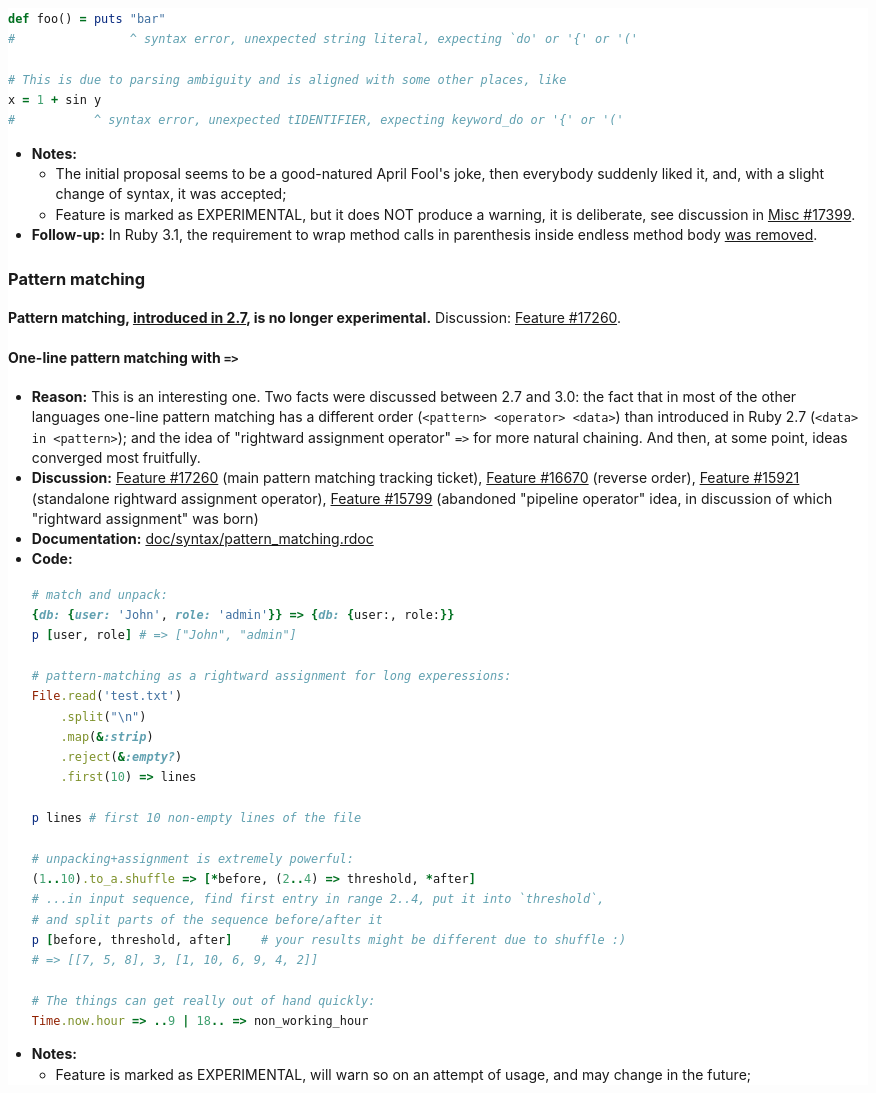   ```ruby
  def foo() = puts "bar"
  #                ^ syntax error, unexpected string literal, expecting `do' or '{' or '('

  # This is due to parsing ambiguity and is aligned with some other places, like
  x = 1 + sin y
  #           ^ syntax error, unexpected tIDENTIFIER, expecting keyword_do or '{' or '('
  ```
* **Notes:**
  * The initial proposal seems to be a good-natured April Fool's joke, then everybody suddenly liked it, and, with a slight change of syntax, it was accepted;
  * Feature is marked as EXPERIMENTAL, but it does NOT produce a warning, it is deliberate, see discussion in [Misc #17399](https://bugs.ruby-lang.org/issues/17399).
* **Follow-up:** In Ruby 3.1, the requirement to wrap method calls in parenthesis inside endless method body [was removed](3.1.html#inside-endless-method-definitions-method-calls-without-parenthesis-are-allowed).

### Pattern matching

**Pattern matching, [introduced in 2.7](2.7.html#pattern-matching), is no longer experimental.** Discussion: [Feature #17260](https://bugs.ruby-lang.org/issues/17260).

#### One-line pattern matching with `=>`

* **Reason:** This is an interesting one. Two facts were discussed between 2.7 and 3.0: the fact that in most of the other languages one-line pattern matching has a different order (`<pattern> <operator> <data>`) than introduced in Ruby 2.7 (`<data> in <pattern>`); and the idea of "rightward assignment operator" `=>` for more natural chaining. And then, at some point, ideas converged most fruitfully.
* **Discussion:** [Feature #17260](https://bugs.ruby-lang.org/issues/17260)  (main pattern matching tracking ticket), [Feature #16670](https://bugs.ruby-lang.org/issues/16670)  (reverse order), [Feature #15921](https://bugs.ruby-lang.org/issues/15921)  (standalone rightward assignment operator), [Feature #15799](https://bugs.ruby-lang.org/issues/15799)  (abandoned "pipeline operator" idea, in discussion of which "rightward assignment" was born)
* **Documentation:** [doc/syntax/pattern_matching.rdoc](https://docs.ruby-lang.org/en/3.0.0/syntax/pattern_matching_rdoc.html)
* **Code:**
  ```ruby
  # match and unpack:
  {db: {user: 'John', role: 'admin'}} => {db: {user:, role:}}
  p [user, role] # => ["John", "admin"]

  # pattern-matching as a rightward assignment for long experessions:
  File.read('test.txt')
      .split("\n")
      .map(&:strip)
      .reject(&:empty?)
      .first(10) => lines

  p lines # first 10 non-empty lines of the file

  # unpacking+assignment is extremely powerful:
  (1..10).to_a.shuffle => [*before, (2..4) => threshold, *after]
  # ...in input sequence, find first entry in range 2..4, put it into `threshold`,
  # and split parts of the sequence before/after it
  p [before, threshold, after]    # your results might be different due to shuffle :)
  # => [[7, 5, 8], 3, [1, 10, 6, 9, 4, 2]]

  # The things can get really out of hand quickly:
  Time.now.hour => ..9 | 18.. => non_working_hour
  ```
* **Notes:**
  * Feature is marked as EXPERIMENTAL, will warn so on an attempt of usage, and may change in the future;